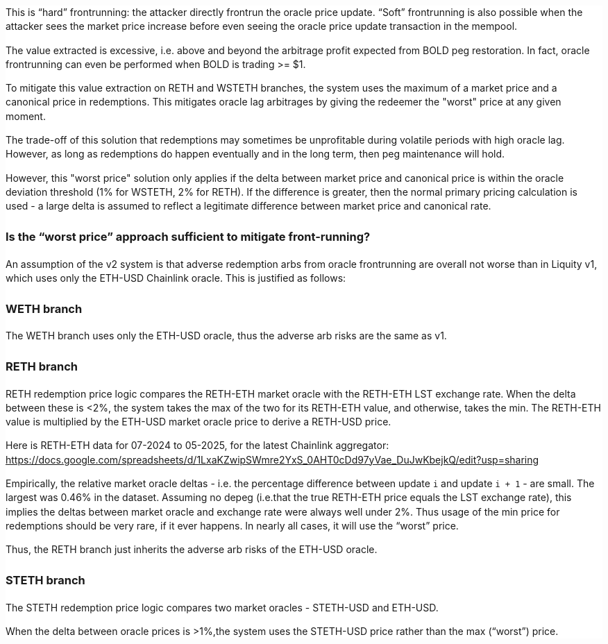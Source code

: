  This is “hard” frontrunning: the attacker directly frontrun the oracle price update. “Soft” frontrunning is also possible when the attacker sees the market price increase before even seeing the oracle price update transaction in the mempool.

The value extracted is excessive, i.e. above and beyond the arbitrage profit expected from BOLD peg restoration. In fact, oracle frontrunning can even be performed when BOLD is trading >= $1.

To mitigate this value extraction on RETH and WSTETH branches, the system uses the maximum of a market price and a canonical price in redemptions. This mitigates oracle lag arbitrages by giving the redeemer the "worst" price at any given moment.

The trade-off of this solution that redemptions may sometimes be unprofitable during volatile periods with high oracle lag. However, as long as redemptions do happen eventually and in the long term, then peg maintenance will hold.

However, this "worst price" solution only applies if the delta between market price and canonical price is within the oracle deviation threshold (1% for WSTETH, 2% for RETH). If the difference is greater, then the normal primary pricing calculation is used - a large delta is assumed to reflect a legitimate difference between market price and canonical rate.

### Is the “worst price” approach sufficient to mitigate front-running?

An assumption of the v2 system is that adverse redemption arbs from oracle frontrunning are overall not worse than in Liquity v1, which uses only the ETH-USD Chainlink oracle. This is justified as follows:

### WETH branch

The WETH branch uses only the ETH-USD oracle, thus the adverse arb risks are the same as v1.

### RETH branch

RETH redemption price logic compares the RETH-ETH market oracle with the RETH-ETH LST exchange rate. When the delta between these is <2%, the system takes the max of the two for its RETH-ETH value, and otherwise, takes the min. The RETH-ETH value is multiplied by the ETH-USD market oracle price to derive a RETH-USD price.

Here is RETH-ETH data for 07-2024 to 05-2025, for the latest Chainlink aggregator:
https://docs.google.com/spreadsheets/d/1LxaKZwipSWmre2YxS_0AHT0cDd97yVae_DuJwKbejkQ/edit?usp=sharing

Empirically, the relative market oracle deltas - i.e. the percentage difference between update `i` and update `i + 1` - are small. The largest was 0.46% in the dataset. Assuming no depeg (i.e.that the true RETH-ETH price equals the LST exchange rate), this implies the deltas between market oracle and exchange rate were always well under 2%. Thus usage of the min price for redemptions should be very rare, if it ever happens. In nearly all cases, it will use the “worst” price.


Thus, the RETH branch just inherits the adverse arb risks of the ETH-USD oracle.

### STETH branch

The STETH redemption price logic compares two market oracles - STETH-USD and ETH-USD. 

When the delta between oracle prices is >1%,the system uses the STETH-USD price rather than the max (“worst”) price.
